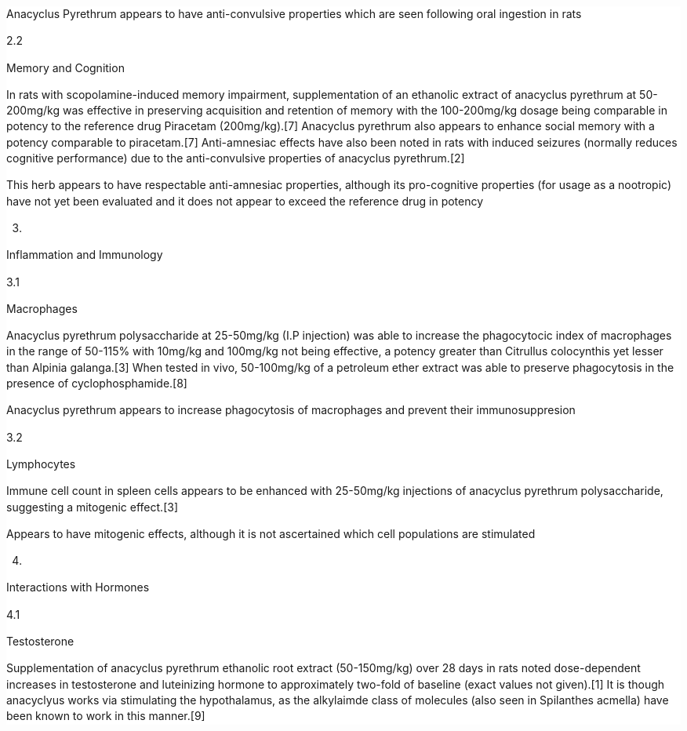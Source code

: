 
Anacyclus Pyrethrum appears to have anti\-convulsive properties which are seen following oral ingestion in rats


2.2

Memory and Cognition

In rats with scopolamine\-induced memory impairment, supplementation of an ethanolic extract of anacyclus pyrethrum at 50\-200mg/kg was effective in preserving acquisition and retention of memory with the 100\-200mg/kg dosage being comparable in potency to the reference drug Piracetam (200mg/kg).\[7] Anacyclus pyrethrum also appears to enhance social memory with a potency comparable to piracetam.\[7] Anti\-amnesiac effects have also been noted in rats with induced seizures (normally reduces cognitive performance) due to the anti\-convulsive properties of anacyclus pyrethrum.\[2]


This herb appears to have respectable anti\-amnesiac properties, although its pro\-cognitive properties (for usage as a nootropic) have not yet been evaluated and it does not appear to exceed the reference drug in potency


3.

Inflammation and Immunology

3.1

Macrophages

Anacyclus pyrethrum polysaccharide at 25\-50mg/kg (I.P injection) was able to increase the phagocytocic index of macrophages in the range of 50\-115% with 10mg/kg and 100mg/kg not being effective, a potency greater than Citrullus colocynthis yet lesser than Alpinia galanga.\[3] When tested in vivo, 50\-100mg/kg of a petroleum ether extract was able to preserve phagocytosis in the presence of cyclophosphamide.\[8]


Anacyclus pyrethrum appears to increase phagocytosis of macrophages and prevent their immunosuppresion


3.2

Lymphocytes

Immune cell count in spleen cells appears to be enhanced with 25\-50mg/kg injections of anacyclus pyrethrum polysaccharide, suggesting a mitogenic effect.\[3]


Appears to have mitogenic effects, although it is not ascertained which cell populations are stimulated


4.

Interactions with Hormones

4.1

Testosterone

Supplementation of anacyclus pyrethrum ethanolic root extract (50\-150mg/kg) over 28 days in rats noted dose\-dependent increases in testosterone and luteinizing hormone to approximately two\-fold of baseline (exact values not given).\[1] It is though anacyclyus works via stimulating the hypothalamus, as the alkylaimde class of molecules (also seen in Spilanthes acmella) have been known to work in this manner.\[9]
